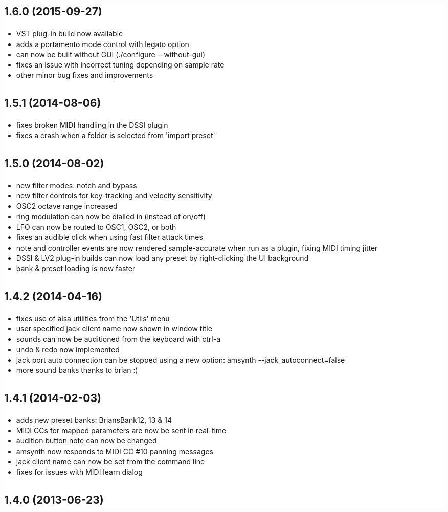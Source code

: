 ## 1.6.0 (2015-09-27)

  - VST plug-in build now available
  - adds a portamento mode control with legato option
  - can now be built without GUI (./configure --without-gui)
  - fixes an issue with incorrect tuning depending on sample rate
  - other minor bug fixes and improvements


## 1.5.1 (2014-08-06)

  - fixes broken MIDI handling in the DSSI plugin
  - fixes a crash when a folder is selected from 'import preset'


## 1.5.0 (2014-08-02)

  - new filter modes: notch and bypass
  - new filter controls for key-tracking and velocity sensitivity
  - OSC2 octave range increased
  - ring modulation can now be dialled in (instead of on/off)
  - LFO can now be routed to OSC1, OSC2, or both
  - fixes an audible click when using fast filter attack times
  - note and controller events are now rendered sample-accurate when
    run as a plugin, fixing MIDI timing jitter
  - DSSI & LV2 plug-in builds can now load any preset by
    right-clicking the UI background
  - bank & preset loading is now faster


## 1.4.2 (2014-04-16)

  - fixes use of alsa utilities from the 'Utils' menu
  - user specified jack client name now shown in window title
  - sounds can now be auditioned from the keyboard with ctrl-a
  - undo & redo now implemented
  - jack port auto connection can be stopped using a new option:
      amsynth --jack_autoconnect=false
  - more sound banks thanks to brian :)


## 1.4.1 (2014-02-03)

  - adds new preset banks: BriansBank12, 13 & 14
  - MIDI CCs for mapped parameters are now be sent in real-time
  - audition button note can now be changed
  - amsynth now responds to MIDI CC #10 panning messages
  - jack client name can now be set from the command line
  - fixes for issues with MIDI learn dialog


## 1.4.0 (2013-06-23)

